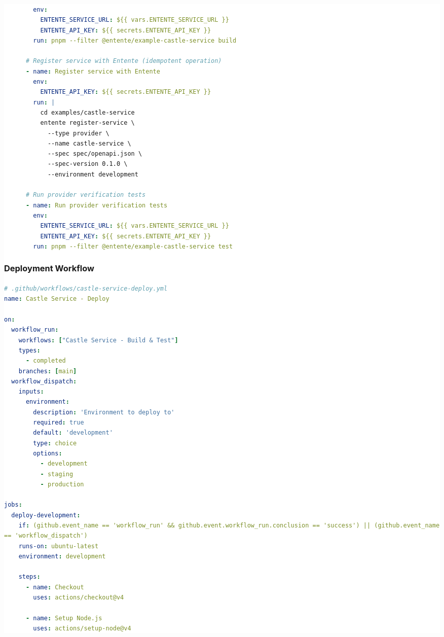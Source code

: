 ```yaml
        env:
          ENTENTE_SERVICE_URL: ${{ vars.ENTENTE_SERVICE_URL }}
          ENTENTE_API_KEY: ${{ secrets.ENTENTE_API_KEY }}
        run: pnpm --filter @entente/example-castle-service build

      # Register service with Entente (idempotent operation)
      - name: Register service with Entente
        env:
          ENTENTE_API_KEY: ${{ secrets.ENTENTE_API_KEY }}
        run: |
          cd examples/castle-service
          entente register-service \
            --type provider \
            --name castle-service \
            --spec spec/openapi.json \
            --spec-version 0.1.0 \
            --environment development

      # Run provider verification tests
      - name: Run provider verification tests
        env:
          ENTENTE_SERVICE_URL: ${{ vars.ENTENTE_SERVICE_URL }}
          ENTENTE_API_KEY: ${{ secrets.ENTENTE_API_KEY }}
        run: pnpm --filter @entente/example-castle-service test
```

### Deployment Workflow

```yaml
# .github/workflows/castle-service-deploy.yml
name: Castle Service - Deploy

on:
  workflow_run:
    workflows: ["Castle Service - Build & Test"]
    types:
      - completed
    branches: [main]
  workflow_dispatch:
    inputs:
      environment:
        description: 'Environment to deploy to'
        required: true
        default: 'development'
        type: choice
        options:
          - development
          - staging
          - production

jobs:
  deploy-development:
    if: (github.event_name == 'workflow_run' && github.event.workflow_run.conclusion == 'success') || (github.event_name == 'workflow_dispatch')
    runs-on: ubuntu-latest
    environment: development

    steps:
      - name: Checkout
        uses: actions/checkout@v4

      - name: Setup Node.js
        uses: actions/setup-node@v4
```